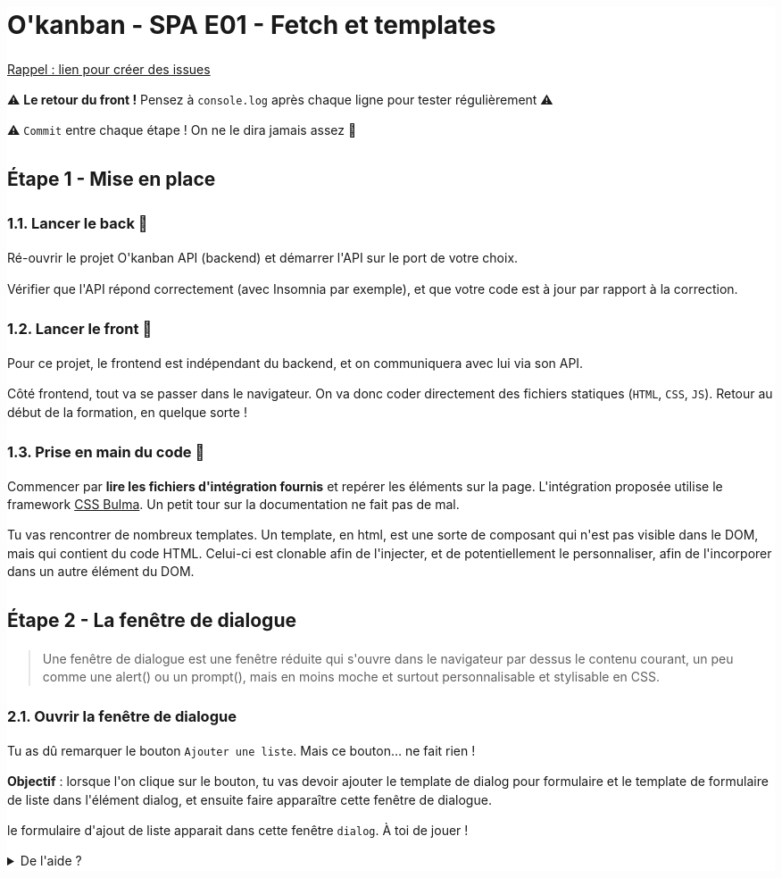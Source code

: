 # O'kanban - SPA E01 - Fetch et templates

[Rappel : lien pour créer des issues](https://github.com/O-clock-Quindim/Soutien-ateliers/issues)

⚠️ **Le retour du front !** Pensez à `console.log` après chaque ligne pour tester régulièrement ⚠️

⚠️ `Commit` entre chaque étape ! On ne le dira jamais assez 🤪

## Étape 1 - Mise en place

### 1.1. Lancer le back 🦿

Ré-ouvrir le projet O'kanban API (backend) et démarrer l'API sur le port de votre choix.

Vérifier que l'API répond correctement (avec Insomnia par exemple), et que votre code est à jour par rapport à la correction.

### 1.2. Lancer le front 🦾

Pour ce projet, le frontend est indépendant du backend, et on communiquera avec lui via son API.

Côté frontend, tout va se passer dans le navigateur. On va donc coder directement des fichiers statiques (`HTML`, `CSS`, `JS`). Retour au début de la formation, en quelque sorte !

### 1.3. Prise en main du code 👀

Commencer par **lire les fichiers d'intégration fournis** et repérer les éléments sur la page.
L'intégration proposée utilise le framework [CSS Bulma](https://bulma.io/). Un petit tour sur la documentation ne fait pas de mal.

Tu vas rencontrer de nombreux templates.
Un template, en html, est une sorte de composant qui n'est pas visible dans le DOM, mais qui contient du code HTML.
Celui-ci est clonable afin de l'injecter, et de potentiellement le personnaliser, afin de l'incorporer dans un autre élément du DOM.

## Étape 2 - La fenêtre de dialogue

> Une fenêtre de dialogue est une fenêtre réduite qui s'ouvre dans le navigateur par dessus le contenu courant, un peu comme une alert() ou un prompt(), mais en moins moche et surtout personnalisable et stylisable en CSS.

### 2.1. Ouvrir la fenêtre de dialogue

Tu as dû remarquer le bouton `Ajouter une liste`. Mais ce bouton… ne fait rien !

**Objectif** : lorsque l'on clique sur le bouton, tu vas devoir ajouter le template de dialog pour formulaire et le template de formulaire de liste dans l'élément dialog, et ensuite faire apparaître cette fenêtre de dialogue.

 le formulaire d'ajout de liste apparait dans cette fenêtre `dialog`. À toi de jouer !

<details><summary>De l'aide ?</summary></details>
